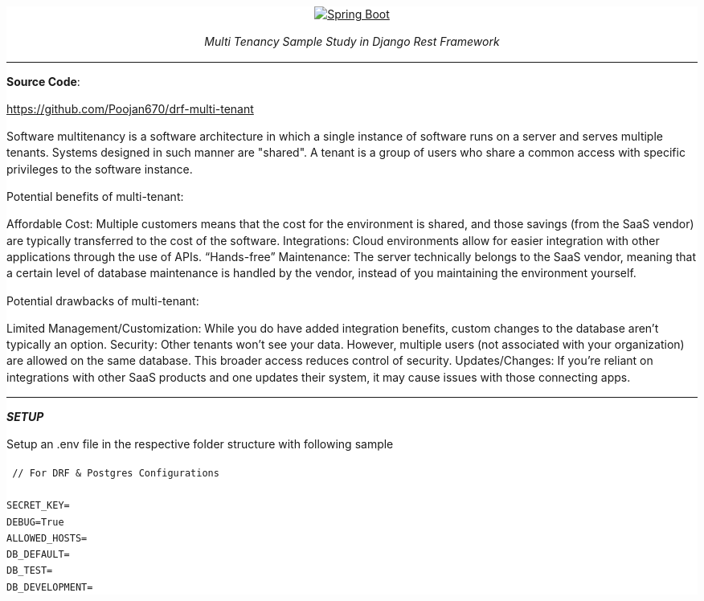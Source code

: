 <p align="center">
  <a href="https://i0.wp.com/www.spritle.com/blogs/wp-content/uploads/2019/11/Dj-690520.png?resize=691%2C521&ssl=1"><img src="https://i0.wp.com/www.spritle.com/blogs/wp-content/uploads/2019/11/Dj-690520.png?resize=691%2C521&ssl=1" alt="Spring Boot" height="100%" width="100%"></a>
</p>

<p align="center">
    <em>Multi Tenancy Sample Study in Django Rest Framework</em>
</p>

---

**Source Code**:

https://github.com/Poojan670/drf-multi-tenant

Software multitenancy is a software architecture in which a single instance of software runs on a server and serves multiple tenants. Systems designed in such manner are "shared". A tenant is a group of users who share a common access with specific privileges to the software instance.


Potential benefits of multi-tenant:

Affordable Cost: Multiple customers means that the cost for the environment is shared, and those savings (from the SaaS vendor) are typically transferred to the cost of the software.
Integrations: Cloud environments allow for easier integration with other applications through the use of APIs.
“Hands-free” Maintenance: The server technically belongs to the SaaS vendor, meaning that a certain level of database maintenance is handled by the vendor, instead of you maintaining the environment yourself.

Potential drawbacks of multi-tenant:

Limited Management/Customization: While you do have added integration benefits, custom changes to the database aren’t typically an option.
Security: Other tenants won’t see your data. However, multiple users (not associated with your organization) are allowed on the same database. This broader access reduces control of security.
Updates/Changes: If you’re reliant on integrations with other SaaS products and one updates their system, it may cause issues with those connecting apps.

---


<div class="termy">


***SETUP***

Setup an .env file in the respective folder structure with following sample
```console
 // For DRF & Postgres Configurations

SECRET_KEY=
DEBUG=True
ALLOWED_HOSTS=
DB_DEFAULT=
DB_TEST=
DB_DEVELOPMENT=
```
</div>
